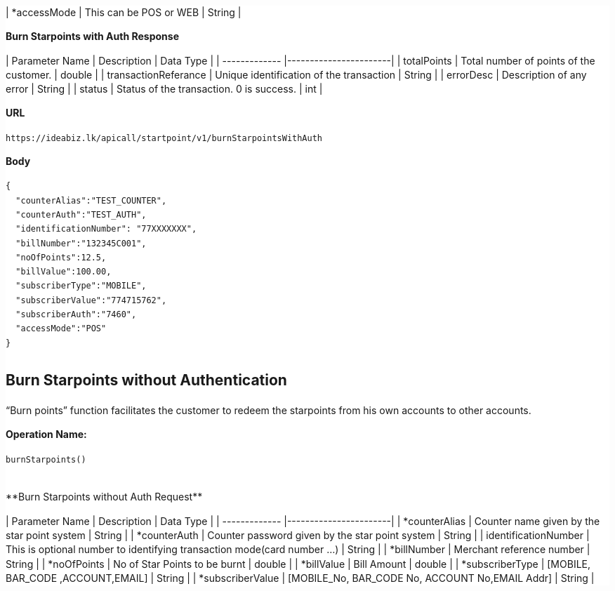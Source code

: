| *accessMode  | This can be POS or WEB  | String |

**Burn Starpoints with Auth Response**


| Parameter Name       | Description          | Data Type |
| ------------- |-----------------------| 
| totalPoints | Total number of points of the customer. | double |
| transactionReferance  | Unique identification of the transaction  | String |
| errorDesc  | Description of any error  | String |
| status  | Status of the transaction. 0 is success.  | int |
<br>

**URL**
```
https://ideabiz.lk/apicall/startpoint/v1/burnStarpointsWithAuth
```

**Body**

```
{  
  "counterAlias":"TEST_COUNTER",
  "counterAuth":"TEST_AUTH",
  "identificationNumber": "77XXXXXXX",
  "billNumber":"132345C001",
  "noOfPoints":12.5,
  "billValue":100.00,
  "subscriberType":"MOBILE",
  "subscriberValue":"774715762",
  "subscriberAuth":"7460",
  "accessMode":"POS"
}
```

## Burn Starpoints without Authentication

“Burn points” function facilitates the customer to redeem the starpoints from his own accounts to other accounts.

**Operation Name:**

```
burnStarpoints()
```
<br>
**Burn Starpoints without Auth Request**


| Parameter Name       | Description          | Data Type |
| ------------- |-----------------------|
| *counterAlias | Counter name given by the star point system | String |
| *counterAuth | Counter password given by the star point system | String |
| identificationNumber | This is optional number to identifying transaction mode(card number …)  | String |
| *billNumber | Merchant reference number  | String |
| *noOfPoints | No of Star Points to be burnt | double |
| *billValue | Bill Amount | double |
| *subscriberType | [MOBILE, BAR_CODE ,ACCOUNT,EMAIL] | String |
| *subscriberValue  | [MOBILE_No, BAR_CODE No, ACCOUNT No,EMAIL Addr] | String |